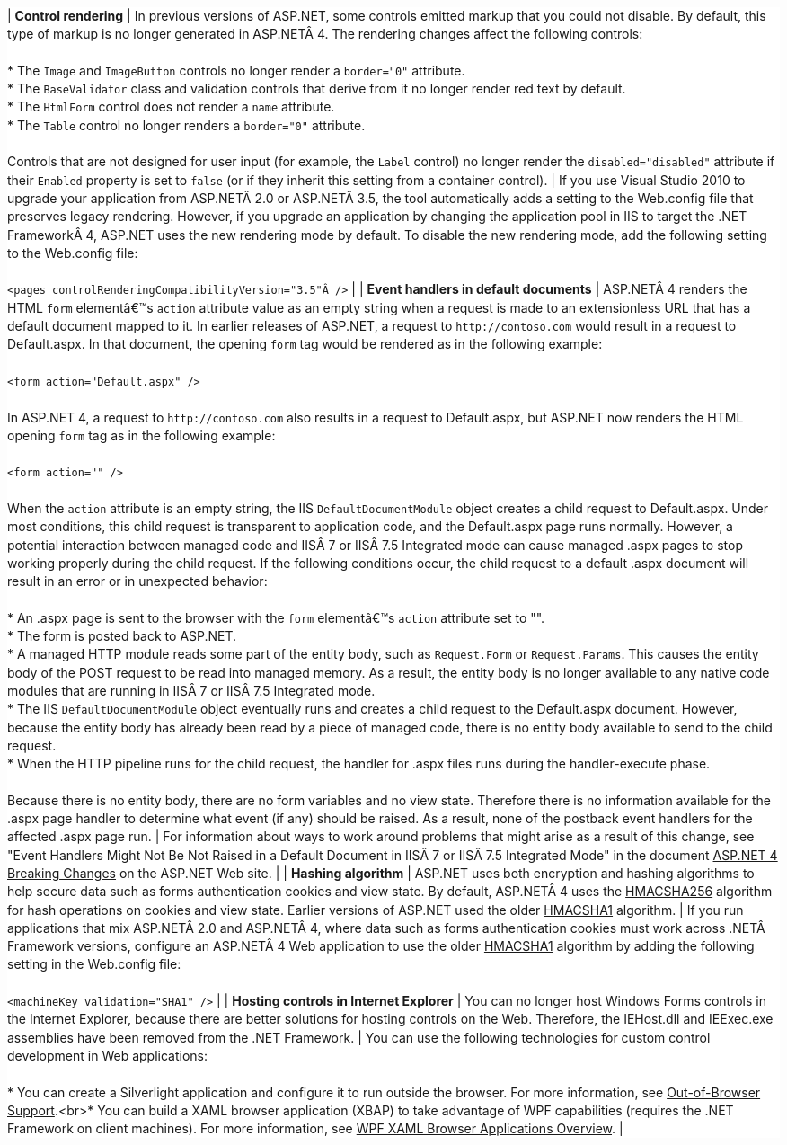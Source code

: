 | **Control rendering** | In previous versions of ASP.NET, some controls emitted markup that you could not disable. By default, this type of markup is no longer generated in ASP.NETÂ 4. The rendering changes affect the following controls:<br><br>* The `Image` and `ImageButton` controls no longer render a `border="0"` attribute.<br>* The `BaseValidator` class and validation controls that derive from it no longer render red text by default.<br>* The `HtmlForm` control does not render a `name` attribute.<br>* The `Table` control no longer renders a `border="0"` attribute.<br><br>Controls that are not designed for user input (for example, the `Label` control) no longer render the `disabled="disabled"` attribute if their `Enabled` property is set to `false` (or if they inherit this setting from a container control). | If you use Visual Studio 2010 to upgrade your application from ASP.NETÂ 2.0 or ASP.NETÂ 3.5, the tool automatically adds a setting to the Web.config file that preserves legacy rendering. However, if you upgrade an application by changing the application pool in IIS to target the .NET FrameworkÂ 4, ASP.NET uses the new rendering mode by default. To disable the new rendering mode, add the following setting to the Web.config file:<br><br>`<pages controlRenderingCompatibilityVersion="3.5"Â />` |
| **Event handlers in default documents** | ASP.NETÂ  4 renders the HTML `form` elementâ€™s `action` attribute value as an empty string when a request is made to an extensionless URL that has a default document mapped to it. In earlier releases of ASP.NET, a request to `http://contoso.com` would result in a request to Default.aspx. In that document, the opening `form` tag would be rendered as in the following example:<br><br>`<form action="Default.aspx" />`<br><br>In ASP.NET 4, a request to `http://contoso.com` also results in a request to Default.aspx, but ASP.NET now renders the HTML opening `form` tag as in the following example:<br><br>`<form action="" />`<br><br>When the `action` attribute is an empty string, the IIS `DefaultDocumentModule` object creates a child request to Default.aspx. Under most conditions, this child request is transparent to application code, and the Default.aspx page runs normally. However, a potential interaction between managed code and IISÂ 7 or IISÂ 7.5 Integrated mode can cause managed .aspx pages to stop working properly during the child request. If the following conditions occur, the child request to a default .aspx document will result in an error or in unexpected behavior:<br><br>* An .aspx page is sent to the browser with the `form` elementâ€™s `action` attribute set to "".<br>* The form is posted back to ASP.NET.<br>* A managed HTTP module reads some part of the entity body, such as `Request.Form` or `Request.Params`. This causes the entity body of the POST request to be read into managed memory. As a result, the entity body is no longer available to any native code modules that are running in IISÂ 7 or IISÂ 7.5 Integrated mode.<br>* The IIS `DefaultDocumentModule` object eventually runs and creates a child request to the Default.aspx document. However, because the entity body has already been read by a piece of managed code, there is no entity body available to send to the child request.<br>* When the HTTP pipeline runs for the child request, the handler for .aspx files runs during the handler-execute phase.<br><br>Because there is no entity body, there are no form variables and no view state. Therefore there is no information available for the .aspx page handler to determine what event (if any) should be raised. As a result, none of the postback event handlers for the affected .aspx page run. | For information about ways to work around problems that might arise as a result of this change, see "Event Handlers Might Not Be Not Raised in a Default Document in IISÂ 7 or IISÂ 7.5 Integrated Mode" in the document [ASP.NET 4 Breaking Changes](http://go.microsoft.com/fwlink/?LinkId=182908) on the ASP.NET Web site. |
| **Hashing algorithm** | ASP.NET uses both encryption and hashing algorithms to help secure data such as forms authentication cookies and view state. By default, ASP.NETÂ 4 uses the [HMACSHA256](https://msdn.microsoft.com/en-us/library/system.security.cryptography.hmacsha256(v=vs.100).aspx) algorithm for hash operations on cookies and view state. Earlier versions of ASP.NET used the older [HMACSHA1](https://msdn.microsoft.com/en-us/library/system.security.cryptography.hmacsha1(v=vs.100).aspx) algorithm. | If you run applications that mix ASP.NETÂ 2.0 and ASP.NETÂ 4, where data such as forms authentication cookies must work across .NETÂ Framework versions, configure an ASP.NETÂ 4 Web application to use the older [HMACSHA1](https://msdn.microsoft.com/en-us/library/system.security.cryptography.hmacsha1(v=vs.100).aspx) algorithm by adding the following setting in the Web.config file:<br><br>`<machineKey validation="SHA1" />` |
| **Hosting controls in Internet Explorer** | You can no longer host Windows Forms controls in the Internet Explorer, because there are better solutions for hosting controls on the Web. Therefore, the IEHost.dll and IEExec.exe assemblies have been removed from the .NET Framework. | You can use the following technologies for custom control development in Web applications:<br><br>* You can create a Silverlight application and configure it to run outside the browser. For more information, see [Out-of-Browser Support](https://msdn.microsoft.com/en-us/library/dd550721(v=vs.100).aspx).<br>* You can build a XAML browser application (XBAP) to take advantage of WPF capabilities (requires the .NET Framework on client machines). For more information, see [WPF XAML Browser Applications Overview](https://msdn.microsoft.com/en-us/library/aa970060(v=vs.100).aspx). |